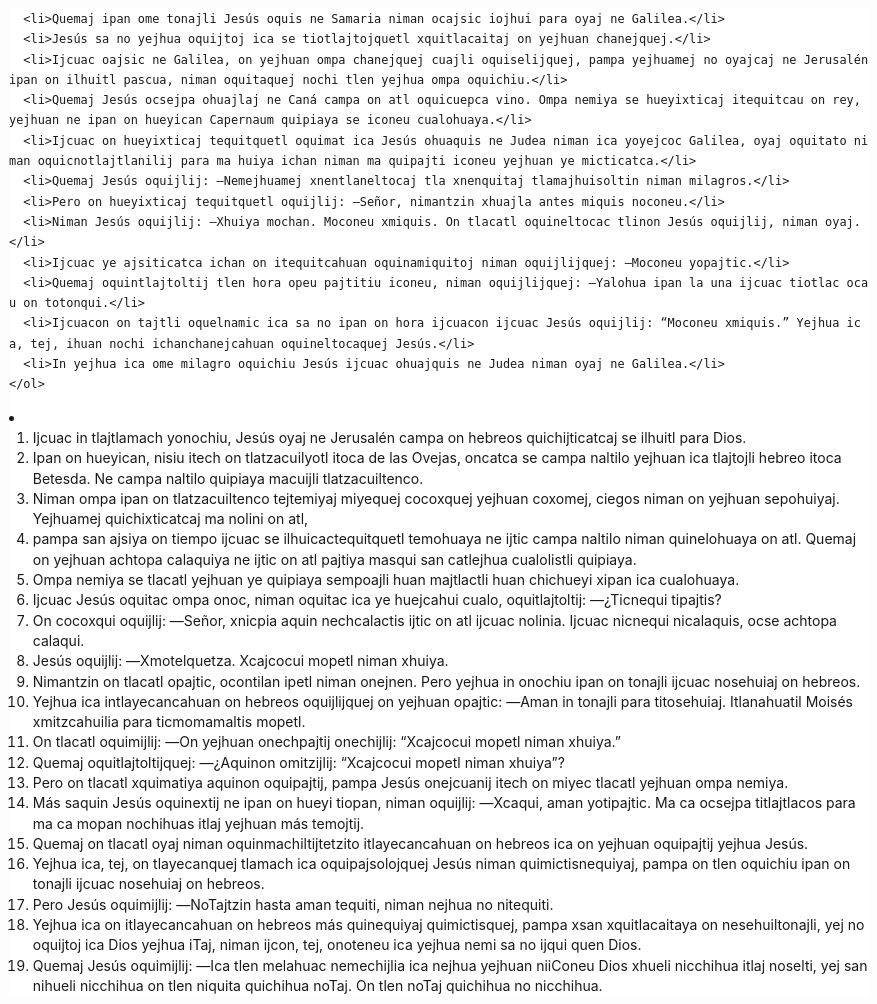       <li>Quemaj ipan ome tonajli Jesús oquis ne Samaria niman ocajsic iojhui para oyaj ne Galilea.</li>
      <li>Jesús sa no yejhua oquijtoj ica se tiotlajtojquetl xquitlacaitaj on yejhuan chanejquej.</li>
      <li>Ijcuac oajsic ne Galilea, on yejhuan ompa chanejquej cuajli oquiselijquej, pampa yejhuamej no oyajcaj ne Jerusalén ipan on ilhuitl pascua, niman oquitaquej nochi tlen yejhua ompa oquichiu.</li>
      <li>Quemaj Jesús ocsejpa ohuajlaj ne Caná campa on atl oquicuepca vino. Ompa nemiya se hueyixticaj itequitcau on rey, yejhuan ne ipan on hueyican Capernaum quipiaya se iconeu cualohuaya.</li>
      <li>Ijcuac on hueyixticaj tequitquetl oquimat ica Jesús ohuaquis ne Judea niman ica yoyejcoc Galilea, oyaj oquitato niman oquicnotlajtlanilij para ma huiya ichan niman ma quipajti iconeu yejhuan ye micticatca.</li>
      <li>Quemaj Jesús oquijlij: ―Nemejhuamej xnentlaneltocaj tla xnenquitaj tlamajhuisoltin niman milagros.</li>
      <li>Pero on hueyixticaj tequitquetl oquijlij: ―Señor, nimantzin xhuajla antes miquis noconeu.</li>
      <li>Niman Jesús oquijlij: ―Xhuiya mochan. Moconeu xmiquis. On tlacatl oquineltocac tlinon Jesús oquijlij, niman oyaj.</li>
      <li>Ijcuac ye ajsiticatca ichan on itequitcahuan oquinamiquitoj niman oquijlijquej: ―Moconeu yopajtic.</li>
      <li>Quemaj oquintlajtoltij tlen hora opeu pajtitiu iconeu, niman oquijlijquej: ―Yalohua ipan la una ijcuac tiotlac ocau on totonqui.</li>
      <li>Ijcuacon on tajtli oquelnamic ica sa no ipan on hora ijcuacon ijcuac Jesús oquijlij: “Moconeu xmiquis.” Yejhua ica, tej, ihuan nochi ichanchanejcahuan oquineltocaquej Jesús.</li>
      <li>In yejhua ica ome milagro oquichiu Jesús ijcuac ohuajquis ne Judea niman oyaj ne Galilea.</li>
    </ol>
  </li>
  <li>
    <ol>
      <li>Ijcuac in tlajtlamach yonochiu, Jesús oyaj ne Jerusalén campa on hebreos quichijticatcaj se ilhuitl para Dios.</li>
      <li>Ipan on hueyican, nisiu itech on tlatzacuilyotl itoca de las Ovejas, oncatca se campa naltilo yejhuan ica tlajtojli hebreo itoca Betesda. Ne campa naltilo quipiaya macuijli tlatzacuiltenco.</li>
      <li>Niman ompa ipan on tlatzacuiltenco tejtemiyaj miyequej cocoxquej yejhuan coxomej, ciegos niman on yejhuan sepohuiyaj. Yejhuamej quichixticatcaj ma nolini on atl,</li>
      <li>pampa san ajsiya on tiempo ijcuac se ilhuicactequitquetl temohuaya ne ijtic campa naltilo niman quinelohuaya on atl. Quemaj on yejhuan achtopa calaquiya ne ijtic on atl pajtiya masqui san catlejhua cualolistli quipiaya.</li>
      <li>Ompa nemiya se tlacatl yejhuan ye quipiaya sempoajli huan majtlactli huan chichueyi xipan ica cualohuaya.</li>
      <li>Ijcuac Jesús oquitac ompa onoc, niman oquitac ica ye huejcahui cualo, oquitlajtoltij: ―¿Ticnequi tipajtis?</li>
      <li>On cocoxqui oquijlij: ―Señor, xnicpia aquin nechcalactis ijtic on atl ijcuac nolinia. Ijcuac nicnequi nicalaquis, ocse achtopa calaqui.</li>
      <li>Jesús oquijlij: ―Xmotelquetza. Xcajcocui mopetl niman xhuiya.</li>
      <li>Nimantzin on tlacatl opajtic, ocontilan ipetl niman onejnen. Pero yejhua in onochiu ipan on tonajli ijcuac nosehuiaj on hebreos.</li>
      <li>Yejhua ica intlayecancahuan on hebreos oquijlijquej on yejhuan opajtic: ―Aman in tonajli para titosehuiaj. Itlanahuatil Moisés xmitzcahuilia para ticmomamaltis mopetl.</li>
      <li>On tlacatl oquimijlij: ―On yejhuan onechpajtij onechijlij: “Xcajcocui mopetl niman xhuiya.”</li>
      <li>Quemaj oquitlajtoltijquej: ―¿Aquinon omitzijlij: “Xcajcocui mopetl niman xhuiya”?</li>
      <li>Pero on tlacatl xquimatiya aquinon oquipajtij, pampa Jesús onejcuanij itech on miyec tlacatl yejhuan ompa nemiya.</li>
      <li>Más saquin Jesús oquinextij ne ipan on hueyi tiopan, niman oquijlij: ―Xcaqui, aman yotipajtic. Ma ca ocsejpa titlajtlacos para ma ca mopan nochihuas itlaj yejhuan más temojtij.</li>
      <li>Quemaj on tlacatl oyaj niman oquinmachiltijtetzito itlayecancahuan on hebreos ica on yejhuan oquipajtij yejhua Jesús.</li>
      <li>Yejhua ica, tej, on tlayecanquej tlamach ica oquipajsolojquej Jesús niman quimictisnequiyaj, pampa on tlen oquichiu ipan on tonajli ijcuac nosehuiaj on hebreos.</li>
      <li>Pero Jesús oquimijlij: ―NoTajtzin hasta aman tequiti, niman nejhua no nitequiti.</li>
      <li>Yejhua ica on itlayecancahuan on hebreos más quinequiyaj quimictisquej, pampa xsan xquitlacaitaya on nesehuiltonajli, yej no oquijtoj ica Dios yejhua iTaj, niman ijcon, tej, onoteneu ica yejhua nemi sa no ijqui quen Dios.</li>
      <li>Quemaj Jesús oquimijlij: ―Ica tlen melahuac nemechijlia ica nejhua yejhuan niiConeu Dios xhueli nicchihua itlaj noselti, yej san nihueli nicchihua on tlen niquita quichihua noTaj. On tlen noTaj quichihua no nicchihua.</li>